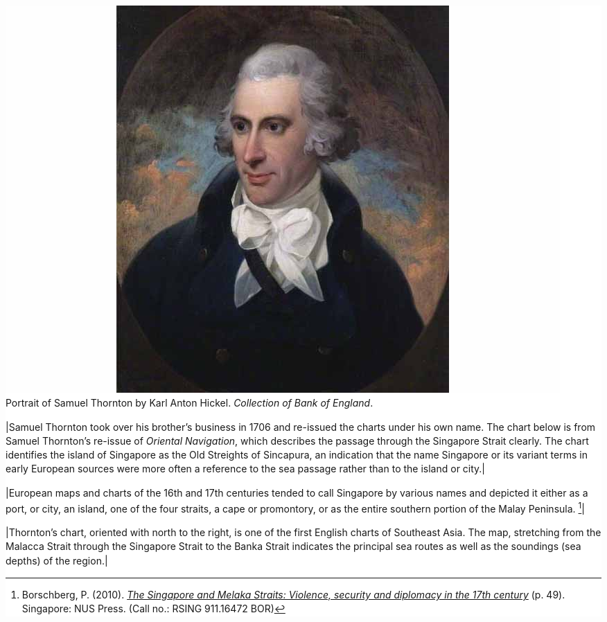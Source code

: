 <img src="/images/vol-10-issue-4/raremap/thornton.jpg">
<div style="background-color: white;">Portrait of Samuel Thornton by Karl Anton Hickel. <i>Collection of Bank of England</i>.</div>


|Samuel Thornton took over his brother’s business in 1706 and re-issued the charts under his own name. The chart below is from Samuel Thornton’s re-issue of <i>Oriental Navigation</i>, which describes the passage through the Singapore Strait clearly. The chart identifies the island of Singapore as the Old Streights of Sincapura, an indication that the name Singapore or its variant terms in early European sources were more often a reference to the sea passage rather than to the island or city.|

|European maps and charts of the 16th and 17th centuries tended to call Singapore by various names and depicted it either as a port, or city, an island, one of the four straits, a cape or promontory, or as the entire southern portion of the Malay Peninsula. [^19]|

|Thornton’s chart, oriented with north to the right, is one of the first English charts of Southeast Asia. The map, stretching from the Malacca Strait through the Singapore Strait to the Banka Strait indicates the principal sea routes as well as the soundings (sea depths) of the region.|


[^1]:  Bagrow, l. (1964). *[History of cartography](https://eservice.nlb.gov.sg/item_holding.aspx?bid=4178375)* (p. 125). London: Watts. (Call no.: R 912.09 BAG)
[^2]: Shirley, R.W. (1984). *The mapping of the world: Early printed world maps, 1472–1700* (pp. xxvii–xxviii). London: Holland Press. (Not available in NLB holdings)
[^4]: Stefoff, R. (1995). *[The British Library companion to maps and mapmaking ](https://eservice.nlb.gov.sg/item_holding.aspx?bid=7891384)*(p. 115). London: British Library. (Call no.: R 912.03 STE)
[^5]: Shirley, 1984, p. xxviii.
[^9]: [Suarez](https://eservice.nlb.gov.sg/item_holding.aspx?bid=9654316), 1999, pp. 180–181.
[^10]: [Parry](https://eservice.nlb.gov.sg/item_holding.aspx?bid=12669569), 2005, p. 90.
[^11]: [Stefoff](https://eservice.nlb.gov.sg/item_holding.aspx?bid=7891384), 1995, pp. 134–136.
[^12]: [Stefoff](https://eservice.nlb.gov.sg/item_holding.aspx?bid=7891384), 1995, p. 136.
[^13]: Shirley, 1984, pp. 86–87.
[^14]:  [Suarez](https://eservice.nlb.gov.sg/item_holding.aspx?bid=9654316), 1999, pp. 127–129.
[^15]: Fell, R.T. (1991).*[ Early maps of South-East Asia](https://eservice.nlb.gov.sg/item_holding.aspx?bid=5966956)* (p. 28). Singapore: Oxford University Press. (Call no.: RSING 912.59 FEL)
[^16]:  Burnet, I. (2011). *[Spice islands](https://eservice.nlb.gov.sg/item_holding.aspx?bid=13978957)* (p. 46). Kenthurst, N.S.W.: Rosenberg Publishing. (Call no.: RSEA 380.141383 BUR)
[^17]: Tooley, R.V. (1979). *Tooley’s dictionary of mapmakers* (p. 619). Hertfordshire: Map Collector Publications. (Not available in NLB holdings)
[^18]: [Suarez](https://eservice.nlb.gov.sg/item_holding.aspx?bid=9654316), 1999, p. 209.
[^19]: Borschberg, P. (2010). *[The Singapore and Melaka Straits: Violence, security and diplomacy in the 17th century](https://eservice.nlb.gov.sg/item_holding.aspx?bid=13218095)* (p. 49). Singapore: NUS Press. (Call no.: RSING 911.16472 BOR)
[^20]: Tooley, 1979, p. 49.
[^21]:  Shirley, 1984, pp. xxxviii–xxxix.
[^22]:  [Bagrow](https://eservice.nlb.gov.sg/item_holding.aspx?bid=4178375), 1964, p. 132.
[^23]: Tooley, 1979, p. 135.
[^24]:  Shirley, 1984, p. xxix.